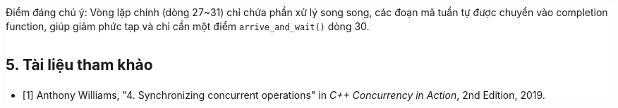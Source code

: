 Điểm đáng chú ý: Vòng lặp chính (dòng 27~31) chỉ chứa phần xử lý song song, các đoạn mã tuần tự được chuyển vào completion function, giúp giảm phức tạp và chỉ cần một điểm `arrive_and_wait()` dòng 30.

## 5. Tài liệu tham khảo

- [1] Anthony Williams, "4. Synchronizing concurrent operations" in *C++ Concurrency in Action*, 2nd Edition, 2019.

[//]: # (----------SCOPE OF DECLARATION OF LIST OF IMAGES USED IN POST----------)
[img_1]: /assets/img/2024-11-CXX-concurrency-chap-4/01_concept_of_duration_and_time_point.png "Khái niệm về duration, time point, và epoch"
[img_1d]: /assets/img/2024-11-CXX-concurrency-chap-4/01d_concept_of_duration_and_time_point.png "Khái niệm về duration, time point, và epoch"
[img_2]: /assets/img/2024-11-CXX-concurrency-chap-4/02_demo_quick_sort.png "Ví dụ về quick-sort"
[img_2d]: /assets/img/2024-11-CXX-concurrency-chap-4/02d_demo_quick_sort.png "Ví dụ về quick-sort"
[img_3]: /assets/img/2024-11-CXX-concurrency-chap-4/03_ATM_simple_state_machine.png "State machine đơn giản của hệ thống ATM"
[img_3d]: /assets/img/2024-11-CXX-concurrency-chap-4/03d_ATM_simple_state_machine.png "State machine đơn giản của hệ thống ATM"
